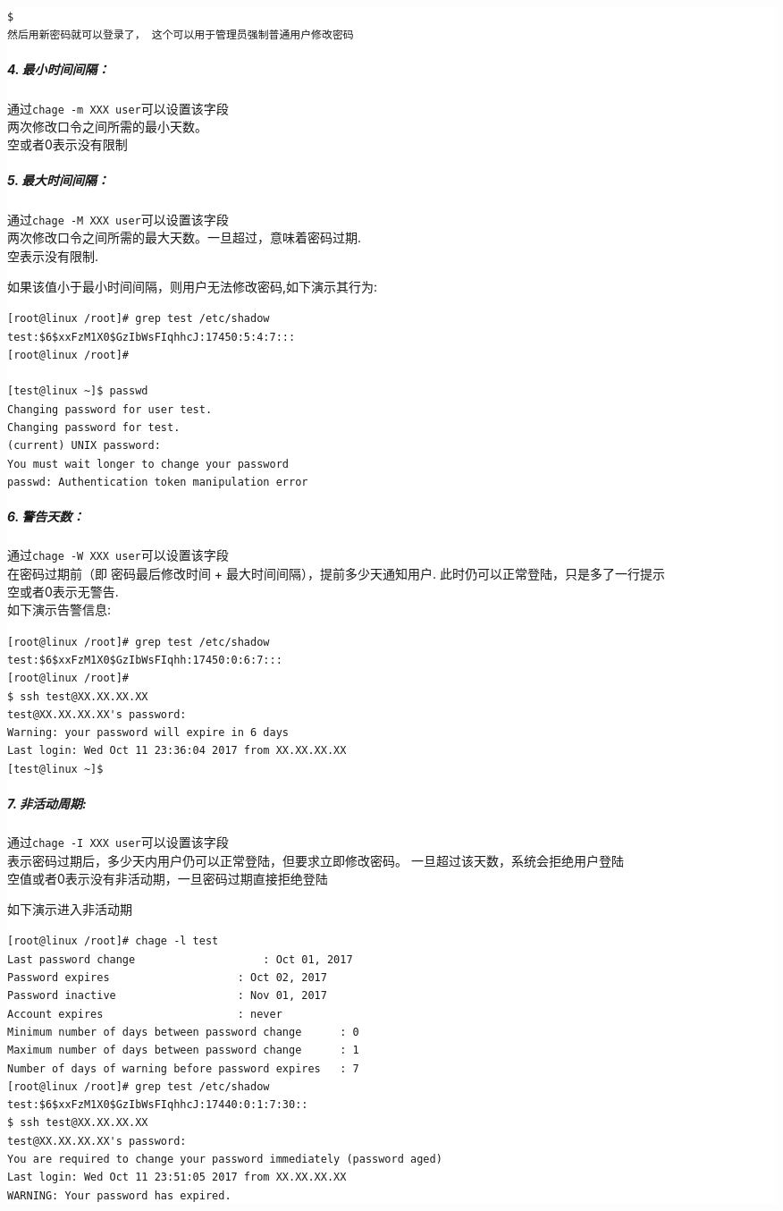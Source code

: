 ```
$
然后用新密码就可以登录了， 这个可以用于管理员强制普通用户修改密码
```

##### 4. 最小时间间隔：
通过`chage -m XXX user`可以设置该字段  
两次修改口令之间所需的最小天数。  
空或者0表示没有限制  

##### 5. 最大时间间隔：
通过`chage -M XXX user`可以设置该字段  
两次修改口令之间所需的最大天数。一旦超过，意味着密码过期.   
空表示没有限制.  

如果该值小于最小时间间隔，则用户无法修改密码,如下演示其行为:
```
[root@linux /root]# grep test /etc/shadow
test:$6$xxFzM1X0$GzIbWsFIqhhcJ:17450:5:4:7:::
[root@linux /root]#

[test@linux ~]$ passwd
Changing password for user test.
Changing password for test.
(current) UNIX password:
You must wait longer to change your password
passwd: Authentication token manipulation error
```
##### 6. 警告天数：
通过`chage -W XXX user`可以设置该字段  
在密码过期前（即 密码最后修改时间 + 最大时间间隔），提前多少天通知用户. 此时仍可以正常登陆，只是多了一行提示  
空或者0表示无警告.  
如下演示告警信息:  
```
[root@linux /root]# grep test /etc/shadow
test:$6$xxFzM1X0$GzIbWsFIqhh:17450:0:6:7:::
[root@linux /root]#
$ ssh test@XX.XX.XX.XX
test@XX.XX.XX.XX's password:
Warning: your password will expire in 6 days
Last login: Wed Oct 11 23:36:04 2017 from XX.XX.XX.XX
[test@linux ~]$
```

##### 7. 非活动周期:
通过`chage -I XXX user`可以设置该字段  
表示密码过期后，多少天内用户仍可以正常登陆，但要求立即修改密码。 一旦超过该天数，系统会拒绝用户登陆  
空值或者0表示没有非活动期，一旦密码过期直接拒绝登陆  

如下演示进入非活动期
```
[root@linux /root]# chage -l test
Last password change					: Oct 01, 2017
Password expires					: Oct 02, 2017
Password inactive					: Nov 01, 2017
Account expires						: never
Minimum number of days between password change		: 0
Maximum number of days between password change		: 1
Number of days of warning before password expires	: 7
[root@linux /root]# grep test /etc/shadow
test:$6$xxFzM1X0$GzIbWsFIqhhcJ:17440:0:1:7:30::
$ ssh test@XX.XX.XX.XX
test@XX.XX.XX.XX's password:
You are required to change your password immediately (password aged)
Last login: Wed Oct 11 23:51:05 2017 from XX.XX.XX.XX
WARNING: Your password has expired.
```